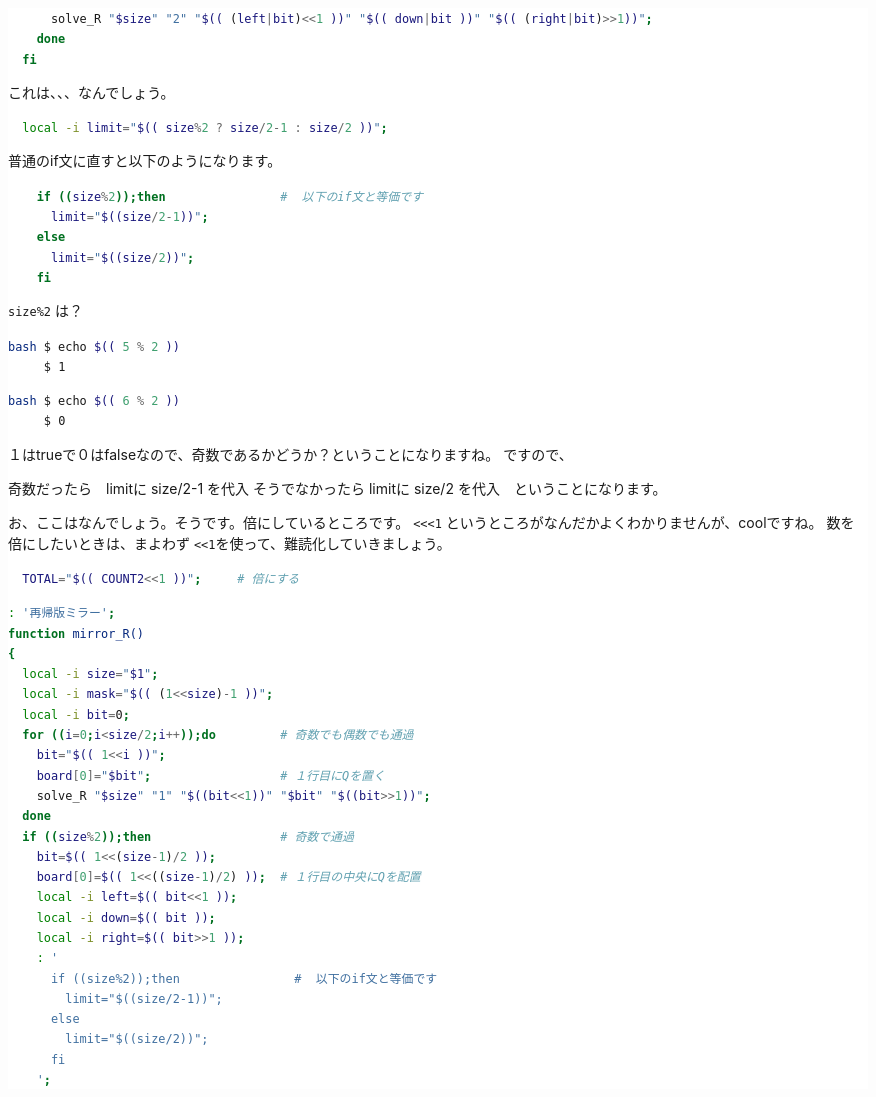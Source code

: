 ```bash
      solve_R "$size" "2" "$(( (left|bit)<<1 ))" "$(( down|bit ))" "$(( (right|bit)>>1))";
    done
  fi
```

これは、、、なんでしょう。
```bash
  local -i limit="$(( size%2 ? size/2-1 : size/2 ))";
```

普通のif文に直すと以下のようになります。
```bash
    if ((size%2));then                #  以下のif文と等価です
      limit="$((size/2-1))";
    else
      limit="$((size/2))";
    fi
```
`size%2` は？

```bash
bash $ echo $(( 5 % 2 )) 
     $ 1
```
```bash
bash $ echo $(( 6 % 2 )) 
     $ 0
```

１はtrueで０はfalseなので、奇数であるかどうか？ということになりますね。
ですので、

奇数だったら　limitに size/2-1 を代入
そうでなかったら limitに size/2 を代入　ということになります。


お、ここはなんでしょう。そうです。倍にしているところです。
`<<<1` というところがなんだかよくわかりませんが、coolですね。
数を倍にしたいときは、まよわず `<<1`を使って、難読化していきましょう。

```bash
  TOTAL="$(( COUNT2<<1 ))";     # 倍にする
```


```bash
: '再帰版ミラー';
function mirror_R()
{
  local -i size="$1";
  local -i mask="$(( (1<<size)-1 ))";
  local -i bit=0; 
  for ((i=0;i<size/2;i++));do         # 奇数でも偶数でも通過
    bit="$(( 1<<i ))";
    board[0]="$bit";                  # １行目にQを置く
    solve_R "$size" "1" "$((bit<<1))" "$bit" "$((bit>>1))";
  done
  if ((size%2));then                  # 奇数で通過
    bit=$(( 1<<(size-1)/2 ));
    board[0]=$(( 1<<((size-1)/2) ));  # １行目の中央にQを配置
    local -i left=$(( bit<<1 ));
    local -i down=$(( bit ));
    local -i right=$(( bit>>1 ));
    : '
      if ((size%2));then                #  以下のif文と等価です
        limit="$((size/2-1))";
      else
        limit="$((size/2))";
      fi
    ';
```